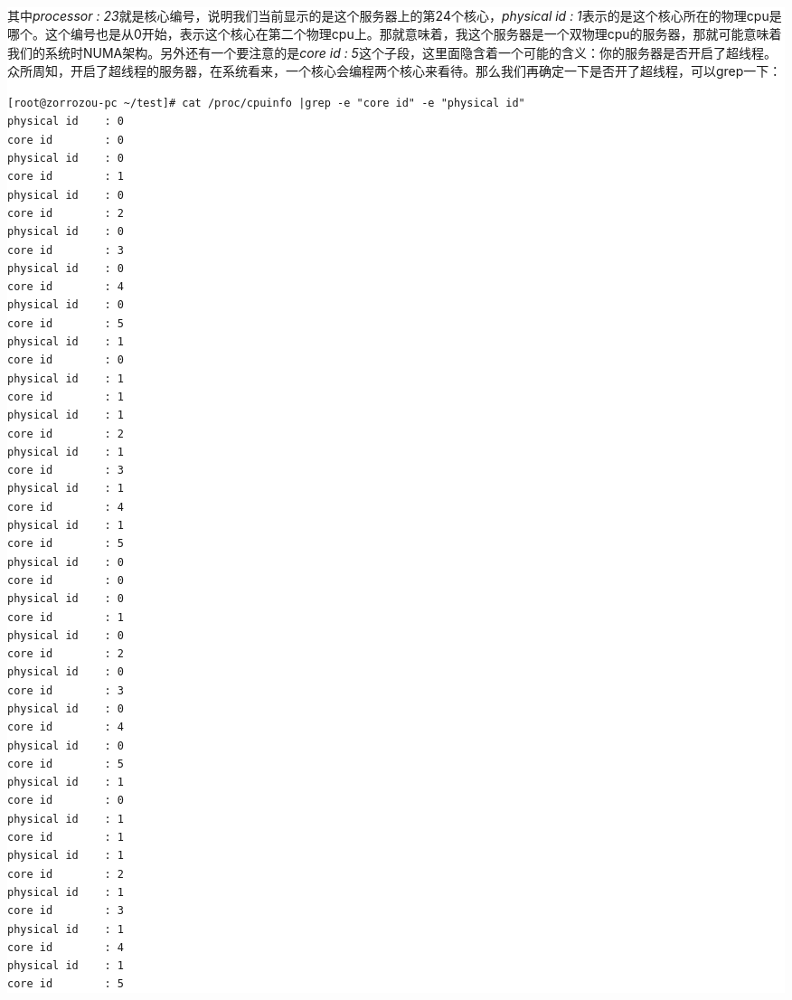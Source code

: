 其中*processor : 23*就是核心编号，说明我们当前显示的是这个服务器上的第24个核心，*physical id : 1*表示的是这个核心所在的物理cpu是哪个。这个编号也是从0开始，表示这个核心在第二个物理cpu上。那就意味着，我这个服务器是一个双物理cpu的服务器，那就可能意味着我们的系统时NUMA架构。另外还有一个要注意的是*core id : 5*这个子段，这里面隐含着一个可能的含义：你的服务器是否开启了超线程。众所周知，开启了超线程的服务器，在系统看来，一个核心会编程两个核心来看待。那么我们再确定一下是否开了超线程，可以grep一下：

```
[root@zorrozou-pc ~/test]# cat /proc/cpuinfo |grep -e "core id" -e "physical id"
physical id    : 0
core id        : 0
physical id    : 0
core id        : 1
physical id    : 0
core id        : 2
physical id    : 0
core id        : 3
physical id    : 0
core id        : 4
physical id    : 0
core id        : 5
physical id    : 1
core id        : 0
physical id    : 1
core id        : 1
physical id    : 1
core id        : 2
physical id    : 1
core id        : 3
physical id    : 1
core id        : 4
physical id    : 1
core id        : 5
physical id    : 0
core id        : 0
physical id    : 0
core id        : 1
physical id    : 0
core id        : 2
physical id    : 0
core id        : 3
physical id    : 0
core id        : 4
physical id    : 0
core id        : 5
physical id    : 1
core id        : 0
physical id    : 1
core id        : 1
physical id    : 1
core id        : 2
physical id    : 1
core id        : 3
physical id    : 1
core id        : 4
physical id    : 1
core id        : 5
```
